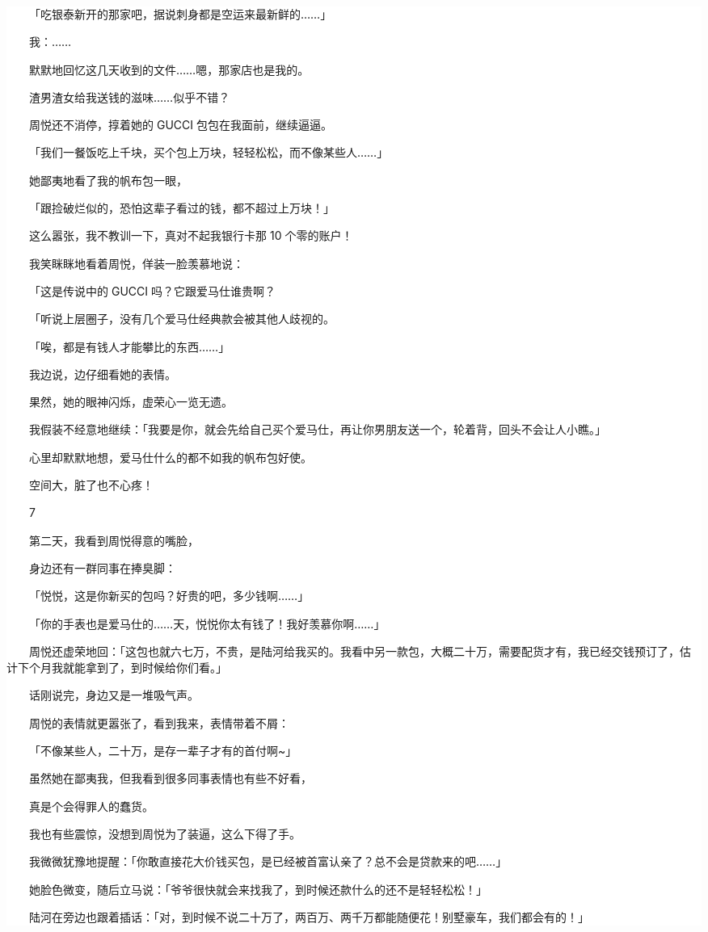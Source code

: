 &emsp;&emsp;「吃银泰新开的那家吧，据说刺身都是空运来最新鲜的……」  
  
&emsp;&emsp;我：……  
  
&emsp;&emsp;默默地回忆这几天收到的文件……嗯，那家店也是我的。  
  
&emsp;&emsp;渣男渣女给我送钱的滋味……似乎不错？  
  
&emsp;&emsp;周悦还不消停，㨃着她的 GUCCI 包包在我面前，继续逼逼。  
  
&emsp;&emsp;「我们一餐饭吃上千块，买个包上万块，轻轻松松，而不像某些人……」  
  
&emsp;&emsp;她鄙夷地看了我的帆布包一眼，  
  
&emsp;&emsp;「跟捡破烂似的，恐怕这辈子看过的钱，都不超过上万块！」  
  
&emsp;&emsp;这么嚣张，我不教训一下，真对不起我银行卡那 10 个零的账户！  
  
&emsp;&emsp;我笑眯眯地看着周悦，佯装一脸羡慕地说：  
  
&emsp;&emsp;「这是传说中的 GUCCI 吗？它跟爱马仕谁贵啊？  
  
&emsp;&emsp;「听说上层圈子，没有几个爱马仕经典款会被其他人歧视的。  
  
&emsp;&emsp;「唉，都是有钱人才能攀比的东西……」  
  
&emsp;&emsp;我边说，边仔细看她的表情。  
  
&emsp;&emsp;果然，她的眼神闪烁，虚荣心一览无遗。  
  
&emsp;&emsp;我假装不经意地继续：「我要是你，就会先给自己买个爱马仕，再让你男朋友送一个，轮着背，回头不会让人小瞧。」  
  
&emsp;&emsp;心里却默默地想，爱马仕什么的都不如我的帆布包好使。  
  
&emsp;&emsp;空间大，脏了也不心疼！  
  
&emsp;&emsp;7  
  
&emsp;&emsp;第二天，我看到周悦得意的嘴脸，  
  
&emsp;&emsp;身边还有一群同事在捧臭脚：  
  
&emsp;&emsp;「悦悦，这是你新买的包吗？好贵的吧，多少钱啊……」  
  
&emsp;&emsp;「你的手表也是爱马仕的……天，悦悦你太有钱了！我好羡慕你啊……」  
  
&emsp;&emsp;周悦还虚荣地回：「这包也就六七万，不贵，是陆河给我买的。我看中另一款包，大概二十万，需要配货才有，我已经交钱预订了，估计下个月我就能拿到了，到时候给你们看。」  
  
&emsp;&emsp;话刚说完，身边又是一堆吸气声。  
  
&emsp;&emsp;周悦的表情就更嚣张了，看到我来，表情带着不屑：  
  
&emsp;&emsp;「不像某些人，二十万，是存一辈子才有的首付啊~」  
  
&emsp;&emsp;虽然她在鄙夷我，但我看到很多同事表情也有些不好看，  
  
&emsp;&emsp;真是个会得罪人的蠢货。  
  
&emsp;&emsp;我也有些震惊，没想到周悦为了装逼，这么下得了手。  
  
&emsp;&emsp;我微微犹豫地提醒：「你敢直接花大价钱买包，是已经被首富认亲了？总不会是贷款来的吧……」  
  
&emsp;&emsp;她脸色微变，随后立马说：「爷爷很快就会来找我了，到时候还款什么的还不是轻轻松松！」  
  
&emsp;&emsp;陆河在旁边也跟着插话：「对，到时候不说二十万了，两百万、两千万都能随便花！别墅豪车，我们都会有的！」  
  